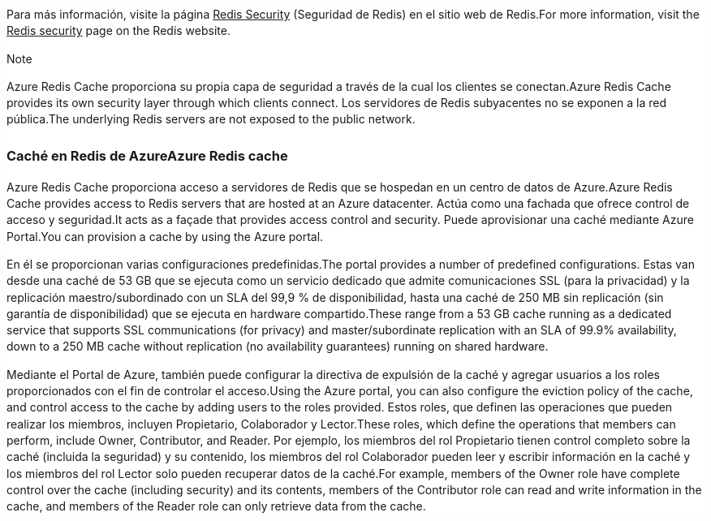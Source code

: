 <span data-ttu-id="64090-380">Para más información, visite la página [Redis Security](http://redis.io/topics/security) (Seguridad de Redis) en el sitio web de Redis.</span><span class="sxs-lookup"><span data-stu-id="64090-380">For more information, visit the [Redis security](http://redis.io/topics/security) page on the Redis website.</span></span>

> [!NOTE]
> <span data-ttu-id="64090-381">Azure Redis Cache proporciona su propia capa de seguridad a través de la cual los clientes se conectan.</span><span class="sxs-lookup"><span data-stu-id="64090-381">Azure Redis Cache provides its own security layer through which clients connect.</span></span> <span data-ttu-id="64090-382">Los servidores de Redis subyacentes no se exponen a la red pública.</span><span class="sxs-lookup"><span data-stu-id="64090-382">The underlying Redis servers are not exposed to the public network.</span></span>
> 
> 

### <a name="azure-redis-cache"></a><span data-ttu-id="64090-383">Caché en Redis de Azure</span><span class="sxs-lookup"><span data-stu-id="64090-383">Azure Redis cache</span></span>
<span data-ttu-id="64090-384">Azure Redis Cache proporciona acceso a servidores de Redis que se hospedan en un centro de datos de Azure.</span><span class="sxs-lookup"><span data-stu-id="64090-384">Azure Redis Cache provides access to Redis servers that are hosted at an Azure datacenter.</span></span> <span data-ttu-id="64090-385">Actúa como una fachada que ofrece control de acceso y seguridad.</span><span class="sxs-lookup"><span data-stu-id="64090-385">It acts as a façade that provides access control and security.</span></span> <span data-ttu-id="64090-386">Puede aprovisionar una caché mediante Azure Portal.</span><span class="sxs-lookup"><span data-stu-id="64090-386">You can provision a cache by using the Azure  portal.</span></span>

<span data-ttu-id="64090-387">En él se proporcionan varias configuraciones predefinidas.</span><span class="sxs-lookup"><span data-stu-id="64090-387">The portal provides a number of predefined configurations.</span></span> <span data-ttu-id="64090-388">Estas van desde una caché de 53 GB que se ejecuta como un servicio dedicado que admite comunicaciones SSL (para la privacidad) y la replicación maestro/subordinado con un SLA del 99,9 % de disponibilidad, hasta una caché de 250 MB sin replicación (sin garantía de disponibilidad) que se ejecuta en hardware compartido.</span><span class="sxs-lookup"><span data-stu-id="64090-388">These range from a 53 GB cache running as a dedicated service that supports SSL communications (for privacy) and master/subordinate replication with an SLA of 99.9% availability, down to a 250 MB cache without replication (no availability guarantees) running on shared hardware.</span></span>

<span data-ttu-id="64090-389">Mediante el Portal de Azure, también puede configurar la directiva de expulsión de la caché y agregar usuarios a los roles proporcionados con el fin de controlar el acceso.</span><span class="sxs-lookup"><span data-stu-id="64090-389">Using the Azure portal, you can also configure the eviction policy of the cache, and control access to the cache by adding users to the roles provided.</span></span>  <span data-ttu-id="64090-390">Estos roles, que definen las operaciones que pueden realizar los miembros, incluyen Propietario, Colaborador y Lector.</span><span class="sxs-lookup"><span data-stu-id="64090-390">These roles, which  define the operations that members can perform, include Owner, Contributor, and Reader.</span></span> <span data-ttu-id="64090-391">Por ejemplo, los miembros del rol Propietario tienen control completo sobre la caché (incluida la seguridad) y su contenido, los miembros del rol Colaborador pueden leer y escribir información en la caché y los miembros del rol Lector solo pueden recuperar datos de la caché.</span><span class="sxs-lookup"><span data-stu-id="64090-391">For example, members of the Owner role have complete control over the cache (including security) and its contents, members of the Contributor role can read and write information in the cache, and members of the Reader role can only retrieve data from the cache.</span></span>
